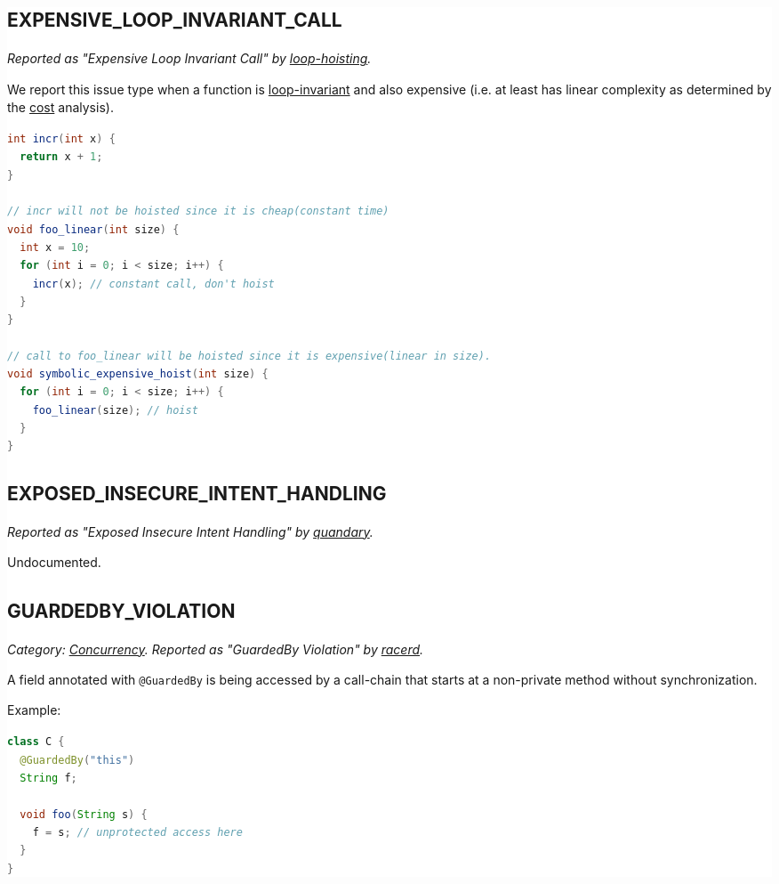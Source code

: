 ## EXPENSIVE_LOOP_INVARIANT_CALL

*Reported as "Expensive Loop Invariant Call" by [loop-hoisting](/docs/checker-loop-hoisting).*

We report this issue type when a function is [loop-invariant](/docs/all-issue-types#invariant_call) and also expensive (i.e. at least has linear complexity as determined by the [cost](/docs/checker-cost) analysis).

```java
int incr(int x) {
  return x + 1;
}

// incr will not be hoisted since it is cheap(constant time)
void foo_linear(int size) {
  int x = 10;
  for (int i = 0; i < size; i++) {
    incr(x); // constant call, don't hoist
  }
}

// call to foo_linear will be hoisted since it is expensive(linear in size).
void symbolic_expensive_hoist(int size) {
  for (int i = 0; i < size; i++) {
    foo_linear(size); // hoist
  }
}
```

## EXPOSED_INSECURE_INTENT_HANDLING

*Reported as "Exposed Insecure Intent Handling" by [quandary](/docs/checker-quandary).*

Undocumented.
## GUARDEDBY_VIOLATION

*Category: [Concurrency](/docs/all-categories#concurrency). Reported as "GuardedBy Violation" by [racerd](/docs/checker-racerd).*

A field annotated with `@GuardedBy` is being accessed by a call-chain that starts at a non-private method without synchronization.

Example:

```java
class C {
  @GuardedBy("this")
  String f;

  void foo(String s) {
    f = s; // unprotected access here
  }
}
```
